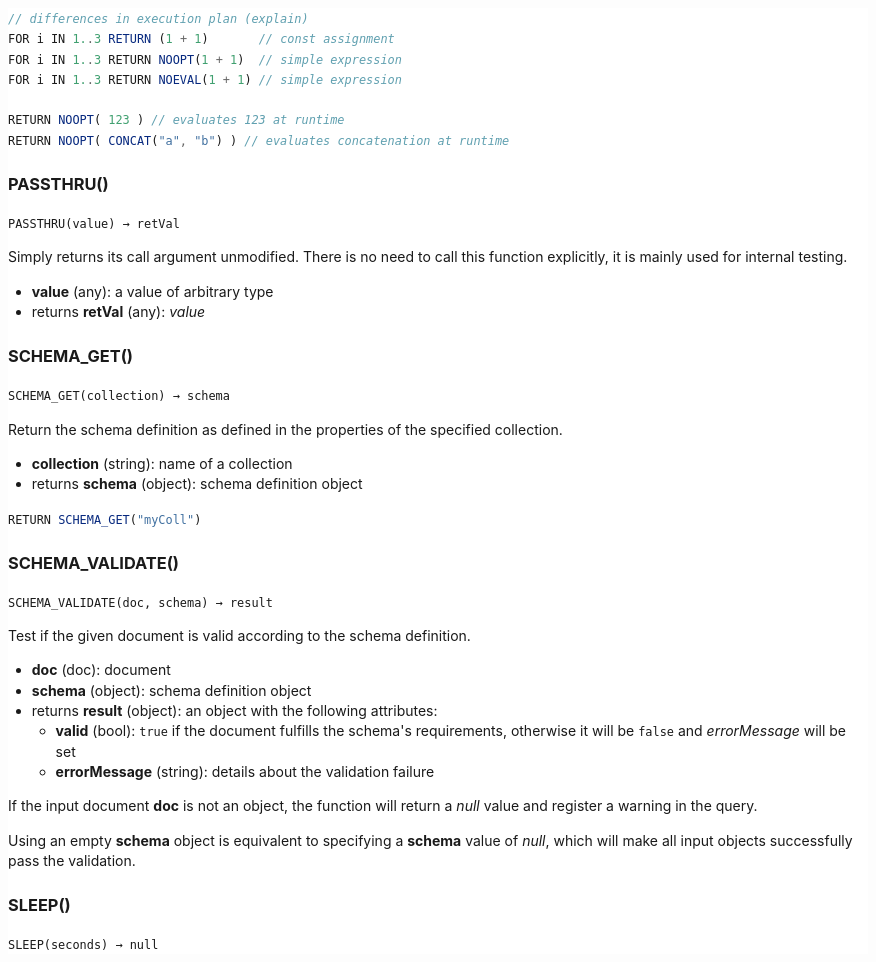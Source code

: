 ```js
// differences in execution plan (explain)
FOR i IN 1..3 RETURN (1 + 1)       // const assignment
FOR i IN 1..3 RETURN NOOPT(1 + 1)  // simple expression
FOR i IN 1..3 RETURN NOEVAL(1 + 1) // simple expression

RETURN NOOPT( 123 ) // evaluates 123 at runtime
RETURN NOOPT( CONCAT("a", "b") ) // evaluates concatenation at runtime
```

### PASSTHRU()

`PASSTHRU(value) → retVal`

Simply returns its call argument unmodified. There is no need to call this function 
explicitly, it is mainly used for internal testing.

- **value** (any): a value of arbitrary type
- returns **retVal** (any): *value*

### SCHEMA_GET()

`SCHEMA_GET(collection) → schema`

Return the schema definition as defined in the properties of the
specified collection.

- **collection** (string): name of a collection
- returns **schema** (object): schema definition object

```js
RETURN SCHEMA_GET("myColl")
```

### SCHEMA_VALIDATE()

`SCHEMA_VALIDATE(doc, schema) → result`

Test if the given document is valid according to the schema definition.

- **doc** (doc): document
- **schema** (object): schema definition object
- returns **result** (object): an object with the following attributes:
  - **valid** (bool): `true` if the document fulfills the schema's requirements,
    otherwise it will be `false` and *errorMessage* will be set
  - **errorMessage** (string): details about the validation failure

If the input document **doc** is not an object, the function will return
a *null* value and register a warning in the query.

Using an empty **schema** object is equivalent to specifying a **schema**
value of *null*, which will make all input objects successfully pass the 
validation.

### SLEEP()

`SLEEP(seconds) → null`
